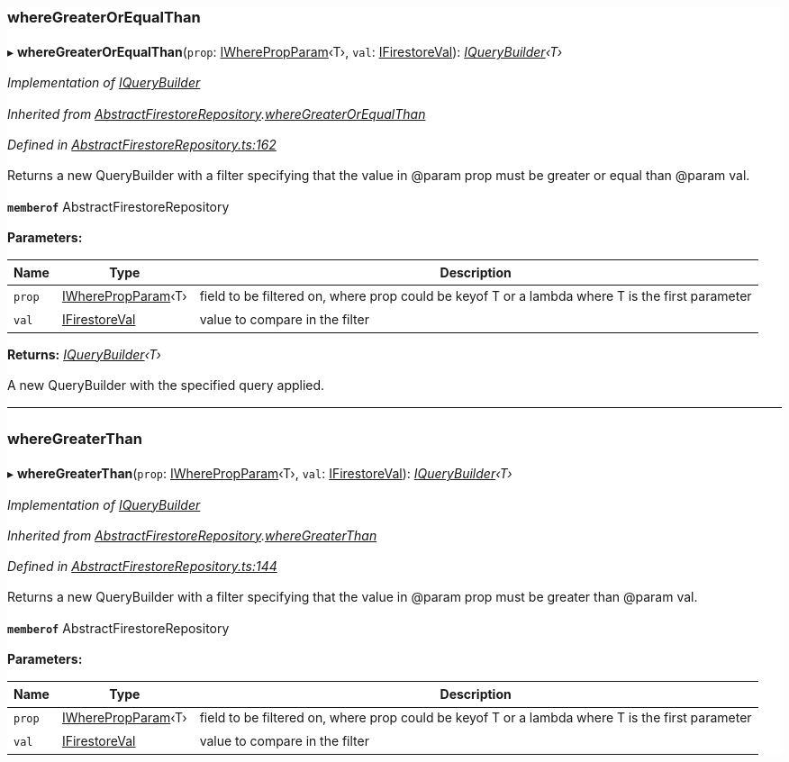 ###  whereGreaterOrEqualThan

▸ **whereGreaterOrEqualThan**(`prop`: [IWherePropParam](../globals.md#iwherepropparam)‹T›, `val`: [IFirestoreVal](../globals.md#ifirestoreval)): *[IQueryBuilder](../interfaces/iquerybuilder.md)‹T›*

*Implementation of [IQueryBuilder](../interfaces/iquerybuilder.md)*

*Inherited from [AbstractFirestoreRepository](abstractfirestorerepository.md).[whereGreaterOrEqualThan](abstractfirestorerepository.md#wheregreaterorequalthan)*

*Defined in [AbstractFirestoreRepository.ts:162](https://github.com/wovalle/fireorm/blob/da6b863/src/AbstractFirestoreRepository.ts#L162)*

Returns a new QueryBuilder with a filter specifying that the
value in @param prop must be greater or equal than @param val.

**`memberof`** AbstractFirestoreRepository

**Parameters:**

Name | Type | Description |
------ | ------ | ------ |
`prop` | [IWherePropParam](../globals.md#iwherepropparam)‹T› | field to be filtered on, where prop could be keyof T or a lambda where T is the first parameter |
`val` | [IFirestoreVal](../globals.md#ifirestoreval) | value to compare in the filter |

**Returns:** *[IQueryBuilder](../interfaces/iquerybuilder.md)‹T›*

A new QueryBuilder with the specified
query applied.

___

###  whereGreaterThan

▸ **whereGreaterThan**(`prop`: [IWherePropParam](../globals.md#iwherepropparam)‹T›, `val`: [IFirestoreVal](../globals.md#ifirestoreval)): *[IQueryBuilder](../interfaces/iquerybuilder.md)‹T›*

*Implementation of [IQueryBuilder](../interfaces/iquerybuilder.md)*

*Inherited from [AbstractFirestoreRepository](abstractfirestorerepository.md).[whereGreaterThan](abstractfirestorerepository.md#wheregreaterthan)*

*Defined in [AbstractFirestoreRepository.ts:144](https://github.com/wovalle/fireorm/blob/da6b863/src/AbstractFirestoreRepository.ts#L144)*

Returns a new QueryBuilder with a filter specifying that the
value in @param prop must be greater than @param val.

**`memberof`** AbstractFirestoreRepository

**Parameters:**

Name | Type | Description |
------ | ------ | ------ |
`prop` | [IWherePropParam](../globals.md#iwherepropparam)‹T› | field to be filtered on, where prop could be keyof T or a lambda where T is the first parameter |
`val` | [IFirestoreVal](../globals.md#ifirestoreval) | value to compare in the filter |
